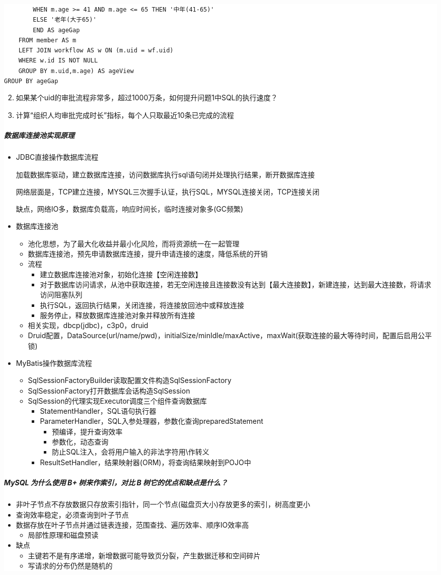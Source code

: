    ```mysql
           WHEN m.age >= 41 AND m.age <= 65 THEN '中年(41-65)'
           ELSE '老年(大于65)'
           END AS ageGap
       FROM member AS m
       LEFT JOIN workflow AS w ON (m.uid = wf.uid)
       WHERE w.id IS NOT NULL
       GROUP BY m.uid,m.age) AS ageView
   GROUP BY ageGap
   ```

2. 如果某个uid的审批流程非常多，超过1000万条，如何提升问题1中SQL的执行速度？ 

3. 计算“组织人均审批完成时长”指标，每个人只取最近10条已完成的流程

##### 数据库连接池实现原理

* JDBC直接操作数据库流程

  加载数据库驱动，建立数据库连接，访问数据库执行sql语句闭并处理执行结果，断开数据库连接

  网络层面是，TCP建立连接，MYSQL三次握手认证，执行SQL，MYSQL连接关闭，TCP连接关闭

  缺点，网络IO多，数据库负载高，响应时间长，临时连接对象多(GC频繁)

* 数据库连接池

  * 池化思想，为了最大化收益并最小化风险，而将资源统一在一起管理
  * 数据库连接池，预先申请数据库连接，提升申请连接的速度，降低系统的开销
  * 流程
    * 建立数据库连接池对象，初始化连接【空闲连接数】
    * 对于数据库访问请求，从池中获取连接，若无空闲连接且连接数没有达到【最大连接数】，新建连接，达到最大连接数，将请求访问阻塞队列
    * 执行SQL，返回执行结果，关闭连接，将连接放回池中或释放连接
    * 服务停止，释放数据库连接池对象并释放所有连接
  * 相关实现，dbcp(jdbc)，c3p0，druid
  * Druid配置，DataSource(url/name/pwd)，initialSize/minIdle/maxActive，maxWait(获取连接的最大等待时间，配置后启用公平锁)

* MyBatis操作数据库流程

  * SqlSessionFactoryBuilder读取配置文件构造SqlSessionFactory
  * SqlSessionFactory打开数据库会话构造SqlSession
  * SqlSession的代理实现Executor调度三个组件查询数据库
    * StatementHandler，SQL语句执行器
    * ParameterHandler，SQL入参处理器，参数化查询preparedStatement
      * 预编译，提升查询效率
      * 参数化，动态查询
      * 防止SQL注入，会将用户输入的非法字符用\作转义
    * ResultSetHandler，结果映射器(ORM)，将查询结果映射到POJO中


##### MySQL 为什么使用 B+ 树来作索引，对比 B 树它的优点和缺点是什么？

* 非叶子节点不存放数据只存放索引指针，同一个节点(磁盘页大小)存放更多的索引，树高度更小
* 查询效率稳定，必须查询到叶子节点
* 数据存放在叶子节点并通过链表连接，范围查找、遍历效率、顺序IO效率高
  * 局部性原理和磁盘预读
* 缺点
  * 主键若不是有序递增，新增数据可能导致页分裂，产生数据迁移和空间碎片
  * 写请求的分布仍然是随机的
